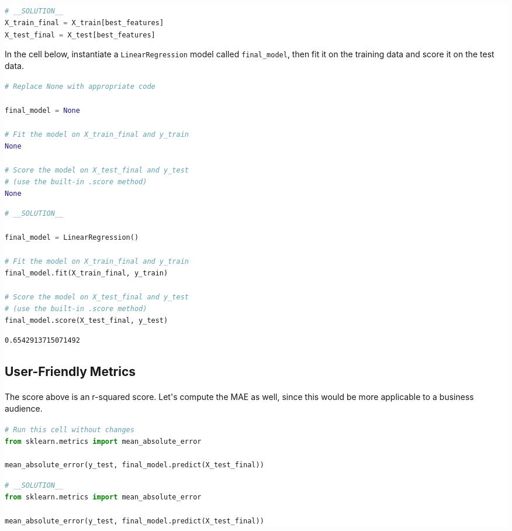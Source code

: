
```python
# __SOLUTION__
X_train_final = X_train[best_features]
X_test_final = X_test[best_features]
```

In the cell below, instantiate a `LinearRegression` model called `final_model`, then fit it on the training data and score it on the test data.


```python
# Replace None with appropriate code

final_model = None

# Fit the model on X_train_final and y_train
None

# Score the model on X_test_final and y_test
# (use the built-in .score method)
None
```


```python
# __SOLUTION__

final_model = LinearRegression()

# Fit the model on X_train_final and y_train
final_model.fit(X_train_final, y_train)

# Score the model on X_test_final and y_test
# (use the built-in .score method)
final_model.score(X_test_final, y_test)
```




    0.6542913715071492



## User-Friendly Metrics

The score above is an r-squared score. Let's compute the MAE as well, since this would be more applicable to a business audience.


```python
# Run this cell without changes
from sklearn.metrics import mean_absolute_error

mean_absolute_error(y_test, final_model.predict(X_test_final))
```


```python
# __SOLUTION__
from sklearn.metrics import mean_absolute_error

mean_absolute_error(y_test, final_model.predict(X_test_final))
```
